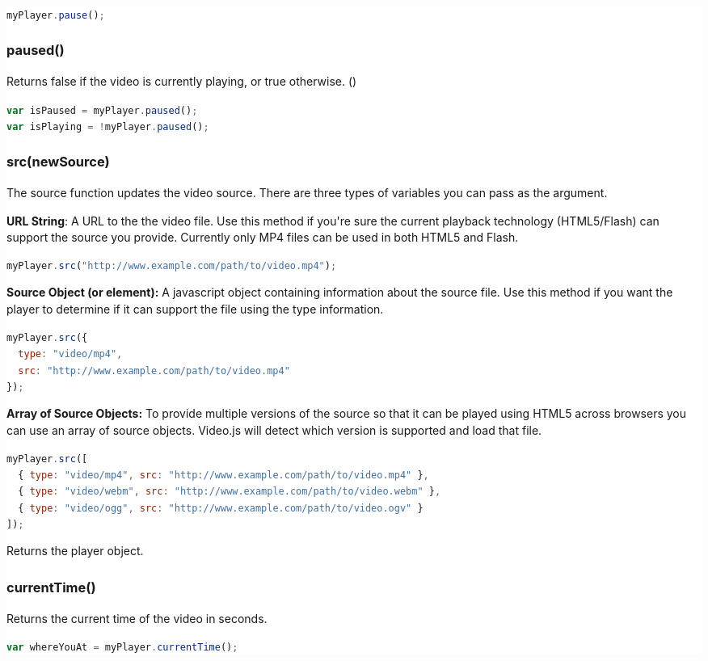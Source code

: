 ```js
myPlayer.pause();
```

### paused()

Returns false if the video is currently playing, or true otherwise. ()

```js
var isPaused = myPlayer.paused();
var isPlaying = !myPlayer.paused();
```

### src(newSource)

The source function updates the video source. There are three types of variables you can pass as the argument.

**URL String**: A URL to the the video file. Use this method if you're sure the current playback technology (HTML5/Flash) can support the source you provide. Currently only MP4 files can be used in both HTML5 and Flash.

```js
myPlayer.src("http://www.example.com/path/to/video.mp4");
```

**Source Object (or element):** A javascript object containing information about the source file. Use this method if you want the player to determine if it can support the file using the type information.

```js
myPlayer.src({
  type: "video/mp4",
  src: "http://www.example.com/path/to/video.mp4"
});
```

**Array of Source Objects:** To provide multiple versions of the source so that it can be played using HTML5 across browsers you can use an array of source objects. Video.js will detect which version is supported and load that file.

```js
myPlayer.src([
  { type: "video/mp4", src: "http://www.example.com/path/to/video.mp4" },
  { type: "video/webm", src: "http://www.example.com/path/to/video.webm" },
  { type: "video/ogg", src: "http://www.example.com/path/to/video.ogv" }
]);
```

Returns the player object.

### currentTime()

Returns the current time of the video in seconds.

```js
var whereYouAt = myPlayer.currentTime();
```

